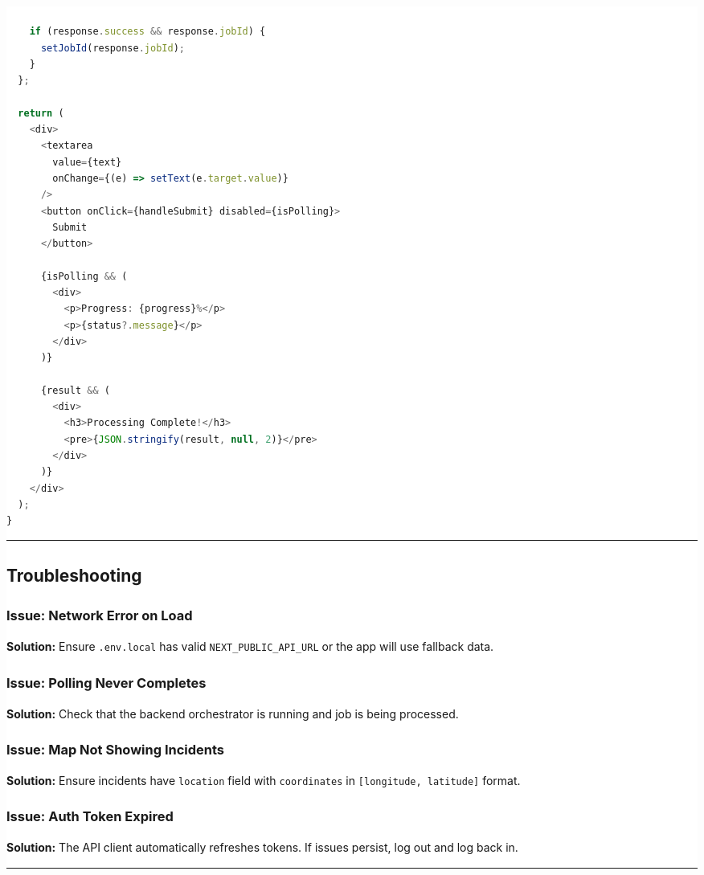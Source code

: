 ```typescript

    if (response.success && response.jobId) {
      setJobId(response.jobId);
    }
  };

  return (
    <div>
      <textarea
        value={text}
        onChange={(e) => setText(e.target.value)}
      />
      <button onClick={handleSubmit} disabled={isPolling}>
        Submit
      </button>

      {isPolling && (
        <div>
          <p>Progress: {progress}%</p>
          <p>{status?.message}</p>
        </div>
      )}

      {result && (
        <div>
          <h3>Processing Complete!</h3>
          <pre>{JSON.stringify(result, null, 2)}</pre>
        </div>
      )}
    </div>
  );
}
```

---

## Troubleshooting

### Issue: Network Error on Load
**Solution:** Ensure `.env.local` has valid `NEXT_PUBLIC_API_URL` or the app will use fallback data.

### Issue: Polling Never Completes
**Solution:** Check that the backend orchestrator is running and job is being processed.

### Issue: Map Not Showing Incidents
**Solution:** Ensure incidents have `location` field with `coordinates` in `[longitude, latitude]` format.

### Issue: Auth Token Expired
**Solution:** The API client automatically refreshes tokens. If issues persist, log out and log back in.

---